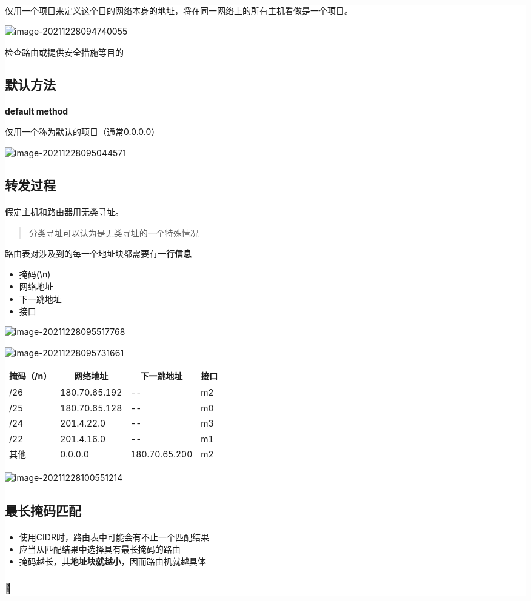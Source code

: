 仅用一个项目来定义这个目的网络本身的地址，将在同一网络上的所有主机看做是一个项目。

![image-20211228094740055](https://cdn.jsdelivr.net/gh/xinwuyun/pictures@main/2021/12/28/46cc05b6f3780b6f46e854e2199fde63-image-20211228094740055-f7af69.png)

检查路由或提供安全措施等目的

## 默认方法

**default method**

仅用一个称为默认的项目（通常0.0.0.0）

![image-20211228095044571](https://cdn.jsdelivr.net/gh/xinwuyun/pictures@main/2021/12/28/1d8a34894cbb7ea5c36ec5f4fa6a8d33-image-20211228095044571-898412.png)

## 转发过程

假定主机和路由器用无类寻址。

> 分类寻址可以认为是无类寻址的一个特殊情况

路由表对涉及到的每一个地址块都需要有**一行信息**

+ 掩码(\n)
+ 网络地址
+ 下一跳地址
+ 接口

![image-20211228095517768](https://cdn.jsdelivr.net/gh/xinwuyun/pictures@main/2021/12/28/e4252690140513326f9b360ee7f3570e-image-20211228095517768-e5406b.png)

![image-20211228095731661](https://cdn.jsdelivr.net/gh/xinwuyun/pictures@main/2021/12/28/c68f3c0d4a1556bc96b7f65566f448c4-image-20211228095731661-f1d69e.png)

| 掩码（/n） | 网络地址      | 下一跳地址    | 接口 |
| ---------- | ------------- | ------------- | ---- |
| /26        | 180.70.65.192 | --            | m2   |
| /25        | 180.70.65.128 | --            | m0   |
| /24        | 201.4.22.0    | --            | m3   |
| /22        | 201.4.16.0    | --            | m1   |
| 其他       | 0.0.0.0       | 180.70.65.200 | m2   |

![image-20211228100551214](https://cdn.jsdelivr.net/gh/xinwuyun/pictures@main/2021/12/28/a8cf89c36661fdf26576ae690ac0d495-image-20211228100551214-04ffa0.png)

## 最长掩码匹配

+ 使用CIDR时，路由表中可能会有不止一个匹配结果
+ 应当从匹配结果中选择具有最长掩码的路由
+ 掩码越长，其**地址块就越小**，因而路由机就越具体

### 🌰
